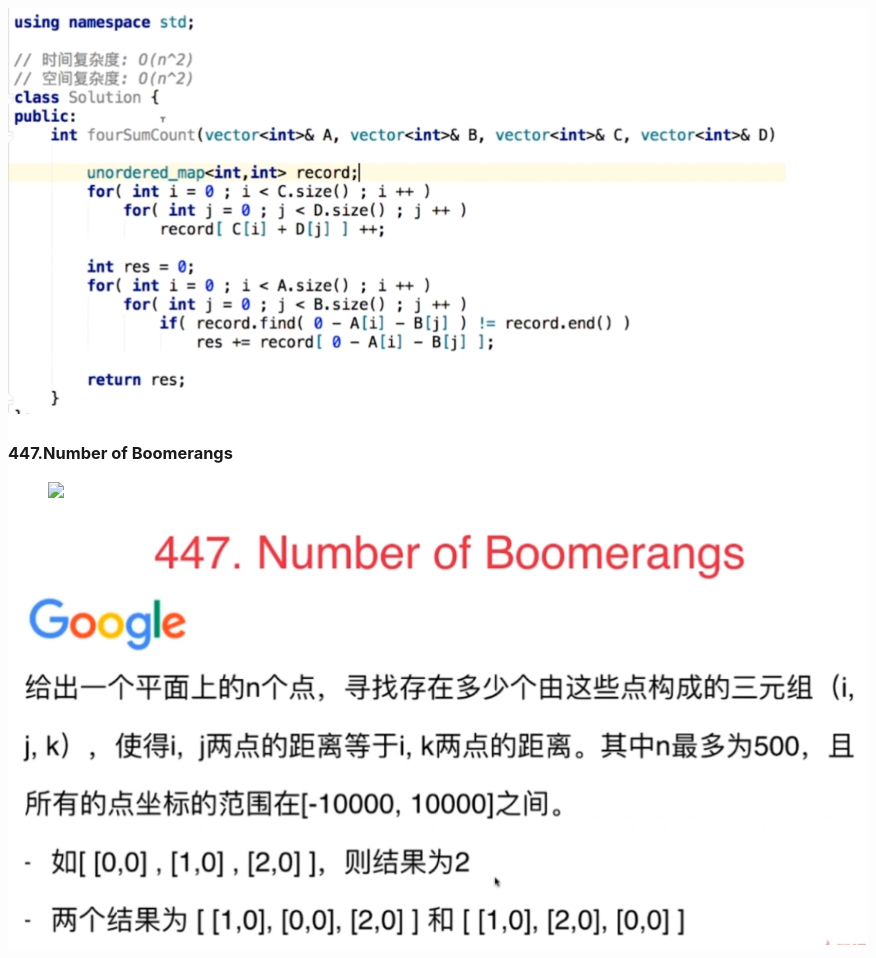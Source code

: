 ![image](/assets/clipboard-1540350743159.png)

### 447.Number of Boomerangs

<figure>

<a><img src="../../../../%E8%87%AA%E5%B7%B1%E5%AD%A6%E4%B9%A0/blog/penny.github.io/_posts/%7B%7Bsite.url%7D%7D/assets/64b895d39756465d0d2d4c04dab976d2.jpg"></a>

</figure>

![image](/assets/clipboard-1540350746233.png)
